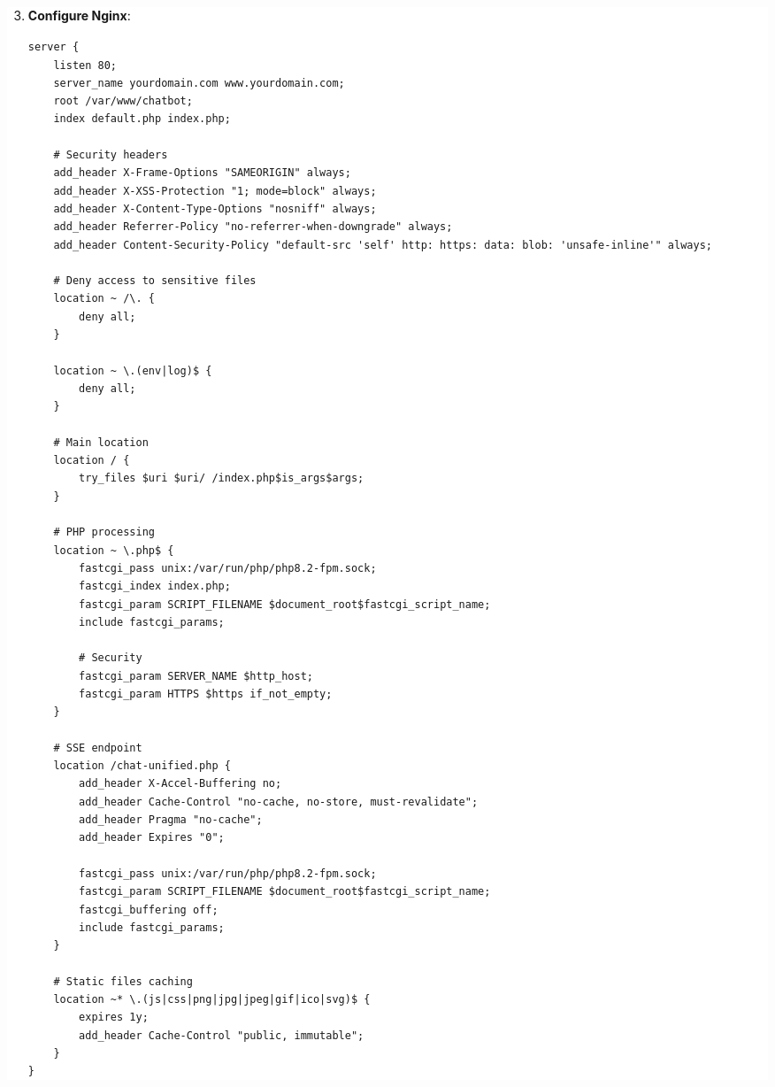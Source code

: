    ```bash
   ```

3. **Configure Nginx**:
   ```nginx
   server {
       listen 80;
       server_name yourdomain.com www.yourdomain.com;
       root /var/www/chatbot;
       index default.php index.php;
       
       # Security headers
       add_header X-Frame-Options "SAMEORIGIN" always;
       add_header X-XSS-Protection "1; mode=block" always;
       add_header X-Content-Type-Options "nosniff" always;
       add_header Referrer-Policy "no-referrer-when-downgrade" always;
       add_header Content-Security-Policy "default-src 'self' http: https: data: blob: 'unsafe-inline'" always;
       
       # Deny access to sensitive files
       location ~ /\. {
           deny all;
       }
       
       location ~ \.(env|log)$ {
           deny all;
       }
       
       # Main location
       location / {
           try_files $uri $uri/ /index.php$is_args$args;
       }
       
       # PHP processing
       location ~ \.php$ {
           fastcgi_pass unix:/var/run/php/php8.2-fpm.sock;
           fastcgi_index index.php;
           fastcgi_param SCRIPT_FILENAME $document_root$fastcgi_script_name;
           include fastcgi_params;
           
           # Security
           fastcgi_param SERVER_NAME $http_host;
           fastcgi_param HTTPS $https if_not_empty;
       }
       
       # SSE endpoint
       location /chat-unified.php {
           add_header X-Accel-Buffering no;
           add_header Cache-Control "no-cache, no-store, must-revalidate";
           add_header Pragma "no-cache";
           add_header Expires "0";
           
           fastcgi_pass unix:/var/run/php/php8.2-fpm.sock;
           fastcgi_param SCRIPT_FILENAME $document_root$fastcgi_script_name;
           fastcgi_buffering off;
           include fastcgi_params;
       }
       
       # Static files caching
       location ~* \.(js|css|png|jpg|jpeg|gif|ico|svg)$ {
           expires 1y;
           add_header Cache-Control "public, immutable";
       }
   }
   ```